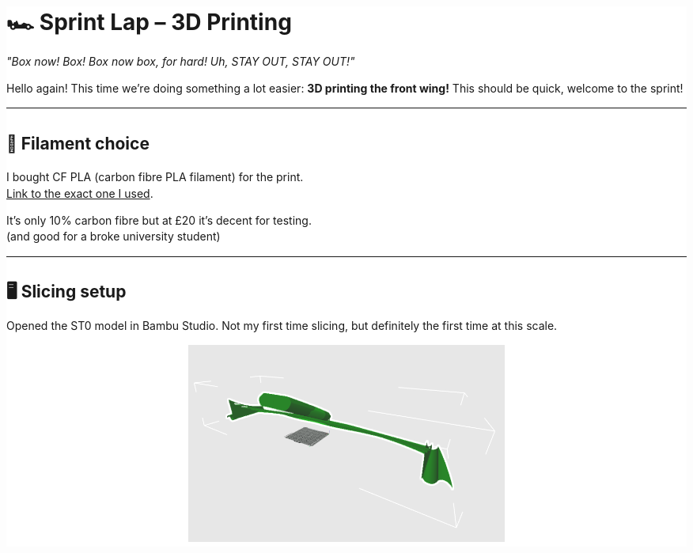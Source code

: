 # 🏎️ Sprint Lap – 3D Printing  

*"Box now! Box! Box now box, for hard! Uh, STAY OUT, STAY OUT!"*  

Hello again! This time we’re doing something a lot easier: **3D printing the front wing!**
This should be quick, welcome to the sprint!  

---

## 🎯 Filament choice  

I bought CF PLA (carbon fibre PLA filament) for the print.  
[Link to the exact one I used](https://www.amazon.co.uk/FLASHFORGE-Filament-Dimensional-Lightweight-Heat-Resistant/dp/B0DHZQ8812/ref=sr_1_7?dib=eyJ2IjoiMSJ9.WuFrvd5-fzhBbLjLpIsEYK_rOOp7MpHopHjIkA7lXRj8lXz4k7e3wLJi6JaRUf8jL9lLcOEJSVRxzbGGFznK0edJv1PAF6WNp-D7-mt-smSubkE4kAx8XwDTyIZM6FurbALHPqd2gZaJbOWqmcrcK-7UvK-QfVXcW6_Fkx4LMMfJCL8XPsxfJ3YBkurMuMZ-iGxwtwl8UaPmpyfZN33lm59NaVq0fYPSCQWb5knJFWaWGaJyZxedjNXwgWZcdColCKG0K2QYZLQYN8qwF_rfk6j0yN42kdgkqkvp77bUus4.f3l7GlCDoZeJLk7zPmnToVySm3kOCLVjTsCdtgEdTnQ&dib_tag=se&keywords=carbon%2Bfibre%2Bfilament&qid=1758226459&sr=8-7&th=1).  

It’s only 10% carbon fibre but at £20 it’s decent for testing.  
(and good for a broke university student)

---

## 🖥️ Slicing setup  

Opened the ST0 model in Bambu Studio. Not my first time slicing, but definitely the first time at this scale.  

<p align="center">
  <img src="./images/bigwing.png" width="400"/>